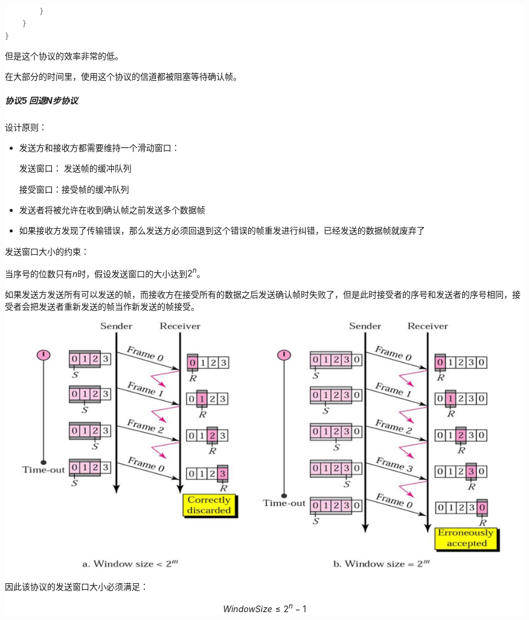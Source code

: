 ```c
        }
    }
}
```

但是这个协议的效率非常的低。

在大部分的时间里，使用这个协议的信道都被阻塞等待确认帧。

##### 协议5 回退N步协议

设计原则：

- 发送方和接收方都需要维持一个滑动窗口：
  
  发送窗口： 发送帧的缓冲队列
  
  接受窗口：接受帧的缓冲队列

- 发送者将被允许在收到确认帧之前发送多个数据帧

- 如果接收方发现了传输错误，那么发送方必须回退到这个错误的帧重发进行纠错，已经发送的数据帧就废弃了

‍发送窗口大小的约束：

当序号的位数只有$n$时，假设发送窗口的大小达到$2^n$。

如果发送方发送所有可以发送的帧，而接收方在接受所有的数据之后发送确认帧时失败了，但是此时接受者的序号和发送者的序号相同，接受者会把发送者重新发送的帧当作新发送的帧接受。

![](./data-link-layer/2023-03-21-16-18-52-image.png?msec=1679391165968)

‍因此该协议的发送窗口大小必须满足：

$$
Window Size \le 2^n - 1
$$
